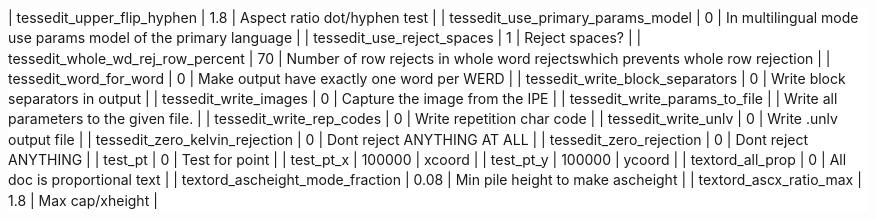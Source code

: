 | tessedit_upper_flip_hyphen                               | 1.8           | Aspect ratio dot/hyphen test                                                                                                                                                                                                                         | 
| tessedit_use_primary_params_model                        | 0             | In multilingual mode use params model of the primary language                                                                                                                                                                                        | 
| tessedit_use_reject_spaces                               | 1             | Reject spaces?                                                                                                                                                                                                                                       | 
| tessedit_whole_wd_rej_row_percent                        | 70            | Number of row rejects in whole word rejectswhich prevents whole row rejection                                                                                                                                                                        | 
| tessedit_word_for_word                                   | 0             | Make output have exactly one word per WERD                                                                                                                                                                                                           | 
| tessedit_write_block_separators                          | 0             | Write block separators in output                                                                                                                                                                                                                     | 
| tessedit_write_images                                    | 0             | Capture the image from the IPE                                                                                                                                                                                                                       | 
| tessedit_write_params_to_file                            |               | Write all parameters to the given file.                                                                                                                                                                                                              | 
| tessedit_write_rep_codes                                 | 0             | Write repetition char code                                                                                                                                                                                                                           | 
| tessedit_write_unlv                                      | 0             | Write .unlv output file                                                                                                                                                                                                                              | 
| tessedit_zero_kelvin_rejection                           | 0             | Dont reject ANYTHING AT ALL                                                                                                                                                                                                                          | 
| tessedit_zero_rejection                                  | 0             | Dont reject ANYTHING                                                                                                                                                                                                                                 | 
| test_pt                                                  | 0             | Test for point                                                                                                                                                                                                                                       | 
| test_pt_x                                                | 100000        | xcoord                                                                                                                                                                                                                                               | 
| test_pt_y                                                | 100000        | ycoord                                                                                                                                                                                                                                               | 
| textord_all_prop                                         | 0             | All doc is proportional text                                                                                                                                                                                                                           | 
| textord_ascheight_mode_fraction                          | 0.08          | Min pile height to make ascheight                                                                                                                                                                                                                    | 
| textord_ascx_ratio_max                                   | 1.8           | Max cap/xheight                                                                                                                                                                                                                                      | 